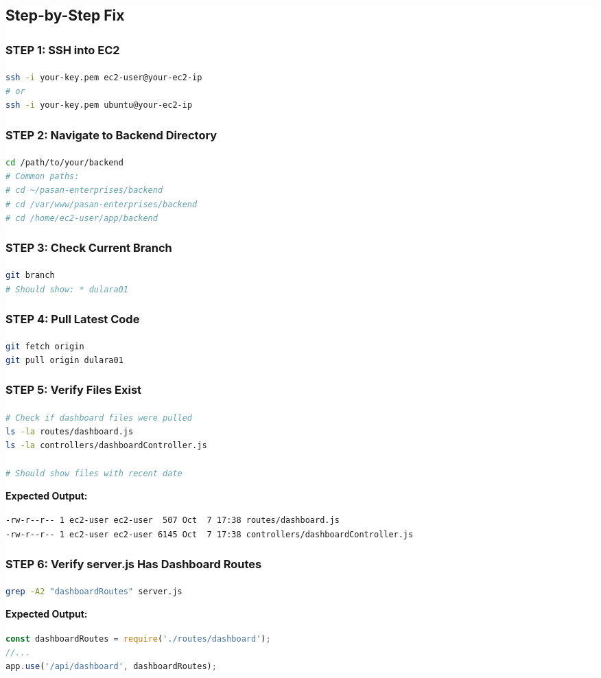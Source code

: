 ## Step-by-Step Fix

### STEP 1: SSH into EC2
```bash
ssh -i your-key.pem ec2-user@your-ec2-ip
# or
ssh -i your-key.pem ubuntu@your-ec2-ip
```

### STEP 2: Navigate to Backend Directory
```bash
cd /path/to/your/backend
# Common paths:
# cd ~/pasan-enterprises/backend
# cd /var/www/pasan-enterprises/backend
# cd /home/ec2-user/app/backend
```

### STEP 3: Check Current Branch
```bash
git branch
# Should show: * dulara01
```

### STEP 4: Pull Latest Code
```bash
git fetch origin
git pull origin dulara01
```

### STEP 5: Verify Files Exist
```bash
# Check if dashboard files were pulled
ls -la routes/dashboard.js
ls -la controllers/dashboardController.js

# Should show files with recent date
```

**Expected Output:**
```
-rw-r--r-- 1 ec2-user ec2-user  507 Oct  7 17:38 routes/dashboard.js
-rw-r--r-- 1 ec2-user ec2-user 6145 Oct  7 17:38 controllers/dashboardController.js
```

### STEP 6: Verify server.js Has Dashboard Routes
```bash
grep -A2 "dashboardRoutes" server.js
```

**Expected Output:**
```javascript
const dashboardRoutes = require('./routes/dashboard');
//...
app.use('/api/dashboard', dashboardRoutes);
```
